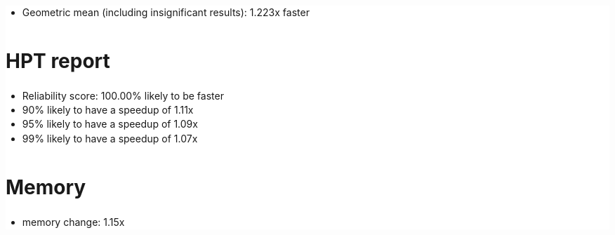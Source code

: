 - Geometric mean (including insignificant results): 1.223x faster

# HPT report

- Reliability score: 100.00% likely to be faster
- 90% likely to have a speedup of 1.11x
- 95% likely to have a speedup of 1.09x
- 99% likely to have a speedup of 1.07x

# Memory
- memory change: 1.15x